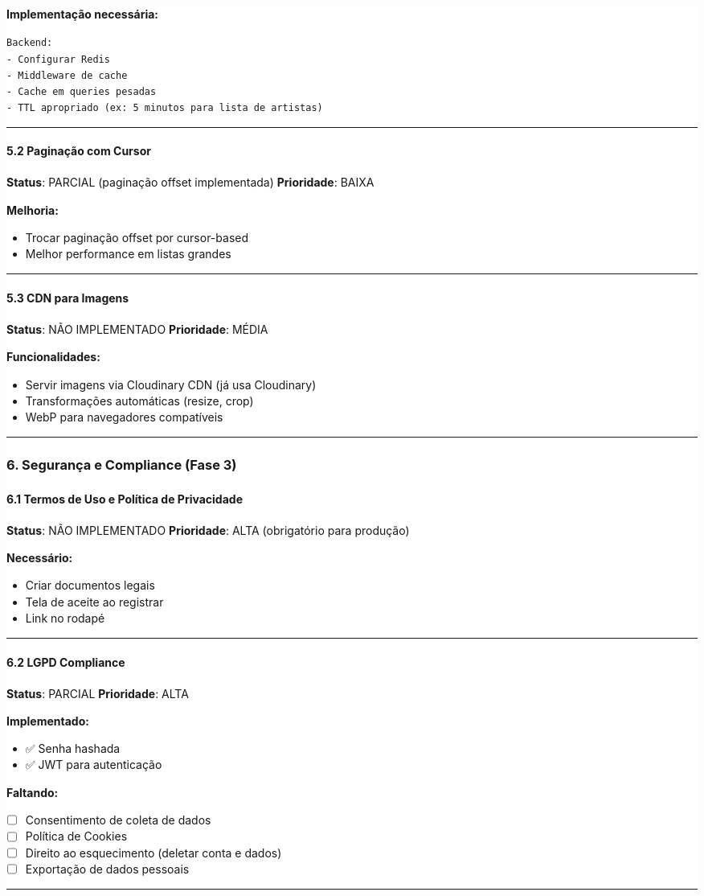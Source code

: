 **Implementação necessária:**
```
Backend:
- Configurar Redis
- Middleware de cache
- Cache em queries pesadas
- TTL apropriado (ex: 5 minutos para lista de artistas)
```

---

#### 5.2 Paginação com Cursor
**Status**: PARCIAL (paginação offset implementada)
**Prioridade**: BAIXA

**Melhoria:**
- Trocar paginação offset por cursor-based
- Melhor performance em listas grandes

---

#### 5.3 CDN para Imagens
**Status**: NÃO IMPLEMENTADO
**Prioridade**: MÉDIA

**Funcionalidades:**
- Servir imagens via Cloudinary CDN (já usa Cloudinary)
- Transformações automáticas (resize, crop)
- WebP para navegadores compatíveis

---

### 6. Segurança e Compliance (Fase 3)

#### 6.1 Termos de Uso e Política de Privacidade
**Status**: NÃO IMPLEMENTADO
**Prioridade**: ALTA (obrigatório para produção)

**Necessário:**
- Criar documentos legais
- Tela de aceite ao registrar
- Link no rodapé

---

#### 6.2 LGPD Compliance
**Status**: PARCIAL
**Prioridade**: ALTA

**Implementado:**
- ✅ Senha hashada
- ✅ JWT para autenticação

**Faltando:**
- [ ] Consentimento de coleta de dados
- [ ] Política de Cookies
- [ ] Direito ao esquecimento (deletar conta e dados)
- [ ] Exportação de dados pessoais

---